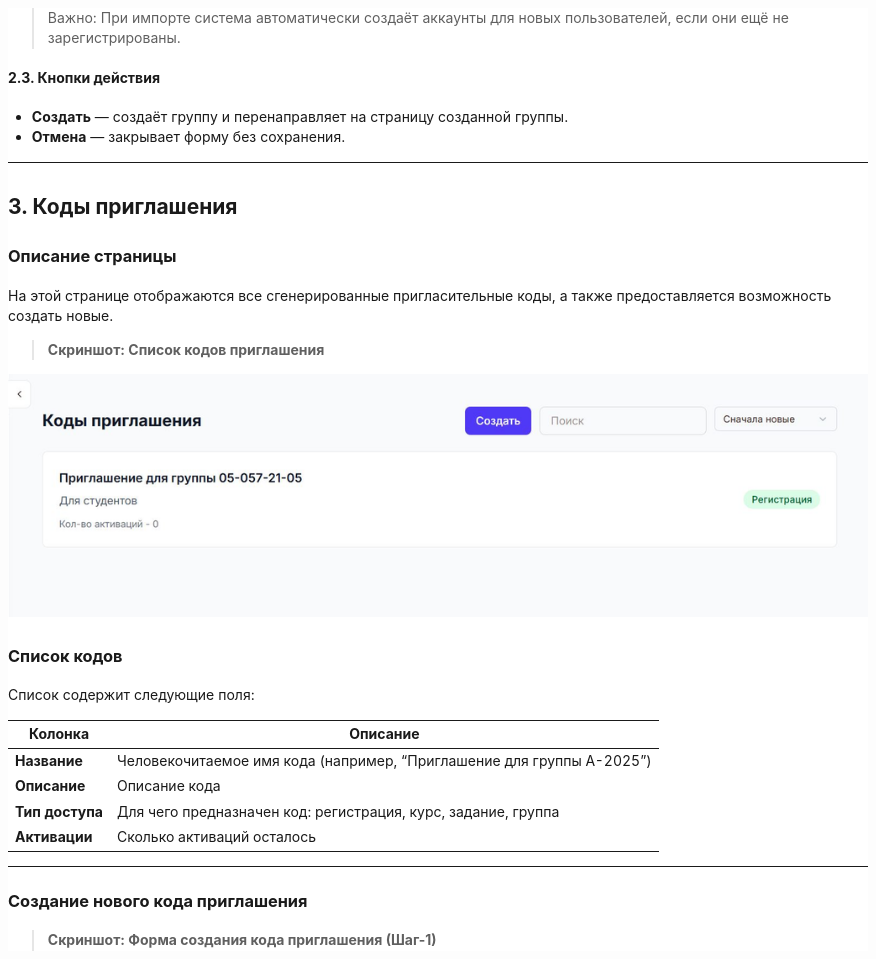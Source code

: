 > Важно: При импорте система автоматически создаёт аккаунты для новых пользователей, если они ещё не зарегистрированы.

#### 2.3. Кнопки действия

- **Создать** — создаёт группу и перенаправляет на страницу созданной группы.
- **Отмена** — закрывает форму без сохранения.

---

## 3. Коды приглашения

### Описание страницы

На этой странице отображаются все сгенерированные пригласительные коды, а также предоставляется возможность создать новые.

> **Скриншот: Список кодов приглашения**

!["Список кодов приглашений"](../images/invite-code-list.JPG)

### Список кодов

Список содержит следующие поля:

| Колонка         | Описание                                                              |
| --------------- | --------------------------------------------------------------------- |
| **Название**    | Человекочитаемое имя кода (например, “Приглашение для группы А-2025”) |
| **Описание**    | Описание кода                                                         |
| **Тип доступа** | Для чего предназначен код: регистрация, курс, задание, группа         |
| **Активации**   | Сколько активаций осталось                                            |

---

### Создание нового кода приглашения

> **Скриншот: Форма создания кода приглашения (Шаг-1)**
